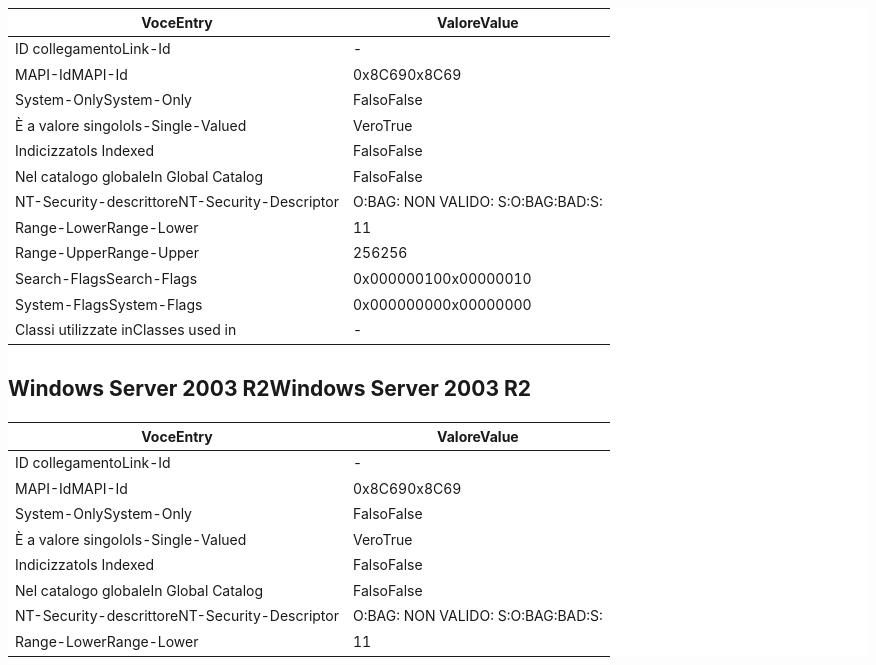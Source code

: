 

| <span data-ttu-id="b47e5-156">Voce</span><span class="sxs-lookup"><span data-stu-id="b47e5-156">Entry</span></span> | <span data-ttu-id="b47e5-157">Valore</span><span class="sxs-lookup"><span data-stu-id="b47e5-157">Value</span></span> |
|------------------------|--------------|
| <span data-ttu-id="b47e5-158">ID collegamento</span><span class="sxs-lookup"><span data-stu-id="b47e5-158">Link-Id</span></span>                | \-           |
| <span data-ttu-id="b47e5-159">MAPI-Id</span><span class="sxs-lookup"><span data-stu-id="b47e5-159">MAPI-Id</span></span>                | <span data-ttu-id="b47e5-160">0x8C69</span><span class="sxs-lookup"><span data-stu-id="b47e5-160">0x8C69</span></span>       |
| <span data-ttu-id="b47e5-161">System-Only</span><span class="sxs-lookup"><span data-stu-id="b47e5-161">System-Only</span></span>            | <span data-ttu-id="b47e5-162">Falso</span><span class="sxs-lookup"><span data-stu-id="b47e5-162">False</span></span>        |
| <span data-ttu-id="b47e5-163">È a valore singolo</span><span class="sxs-lookup"><span data-stu-id="b47e5-163">Is-Single-Valued</span></span>       | <span data-ttu-id="b47e5-164">Vero</span><span class="sxs-lookup"><span data-stu-id="b47e5-164">True</span></span>         |
| <span data-ttu-id="b47e5-165">Indicizzato</span><span class="sxs-lookup"><span data-stu-id="b47e5-165">Is Indexed</span></span>             | <span data-ttu-id="b47e5-166">Falso</span><span class="sxs-lookup"><span data-stu-id="b47e5-166">False</span></span>        |
| <span data-ttu-id="b47e5-167">Nel catalogo globale</span><span class="sxs-lookup"><span data-stu-id="b47e5-167">In Global Catalog</span></span>      | <span data-ttu-id="b47e5-168">Falso</span><span class="sxs-lookup"><span data-stu-id="b47e5-168">False</span></span>        |
| <span data-ttu-id="b47e5-169">NT-Security-descrittore</span><span class="sxs-lookup"><span data-stu-id="b47e5-169">NT-Security-Descriptor</span></span> | <span data-ttu-id="b47e5-170">O:BAG: NON VALIDO: S:</span><span class="sxs-lookup"><span data-stu-id="b47e5-170">O:BAG:BAD:S:</span></span> |
| <span data-ttu-id="b47e5-171">Range-Lower</span><span class="sxs-lookup"><span data-stu-id="b47e5-171">Range-Lower</span></span>            | <span data-ttu-id="b47e5-172">1</span><span class="sxs-lookup"><span data-stu-id="b47e5-172">1</span></span>            |
| <span data-ttu-id="b47e5-173">Range-Upper</span><span class="sxs-lookup"><span data-stu-id="b47e5-173">Range-Upper</span></span>            | <span data-ttu-id="b47e5-174">256</span><span class="sxs-lookup"><span data-stu-id="b47e5-174">256</span></span>          |
| <span data-ttu-id="b47e5-175">Search-Flags</span><span class="sxs-lookup"><span data-stu-id="b47e5-175">Search-Flags</span></span>           | <span data-ttu-id="b47e5-176">0x00000010</span><span class="sxs-lookup"><span data-stu-id="b47e5-176">0x00000010</span></span>   |
| <span data-ttu-id="b47e5-177">System-Flags</span><span class="sxs-lookup"><span data-stu-id="b47e5-177">System-Flags</span></span>           | <span data-ttu-id="b47e5-178">0x00000000</span><span class="sxs-lookup"><span data-stu-id="b47e5-178">0x00000000</span></span>   |
| <span data-ttu-id="b47e5-179">Classi utilizzate in</span><span class="sxs-lookup"><span data-stu-id="b47e5-179">Classes used in</span></span>        | \-           |



## <a name="windows-server-2003-r2"></a><span data-ttu-id="b47e5-180">Windows Server 2003 R2</span><span class="sxs-lookup"><span data-stu-id="b47e5-180">Windows Server 2003 R2</span></span>



| <span data-ttu-id="b47e5-181">Voce</span><span class="sxs-lookup"><span data-stu-id="b47e5-181">Entry</span></span> | <span data-ttu-id="b47e5-182">Valore</span><span class="sxs-lookup"><span data-stu-id="b47e5-182">Value</span></span> |
|------------------------|--------------|
| <span data-ttu-id="b47e5-183">ID collegamento</span><span class="sxs-lookup"><span data-stu-id="b47e5-183">Link-Id</span></span>                | \-           |
| <span data-ttu-id="b47e5-184">MAPI-Id</span><span class="sxs-lookup"><span data-stu-id="b47e5-184">MAPI-Id</span></span>                | <span data-ttu-id="b47e5-185">0x8C69</span><span class="sxs-lookup"><span data-stu-id="b47e5-185">0x8C69</span></span>       |
| <span data-ttu-id="b47e5-186">System-Only</span><span class="sxs-lookup"><span data-stu-id="b47e5-186">System-Only</span></span>            | <span data-ttu-id="b47e5-187">Falso</span><span class="sxs-lookup"><span data-stu-id="b47e5-187">False</span></span>        |
| <span data-ttu-id="b47e5-188">È a valore singolo</span><span class="sxs-lookup"><span data-stu-id="b47e5-188">Is-Single-Valued</span></span>       | <span data-ttu-id="b47e5-189">Vero</span><span class="sxs-lookup"><span data-stu-id="b47e5-189">True</span></span>         |
| <span data-ttu-id="b47e5-190">Indicizzato</span><span class="sxs-lookup"><span data-stu-id="b47e5-190">Is Indexed</span></span>             | <span data-ttu-id="b47e5-191">Falso</span><span class="sxs-lookup"><span data-stu-id="b47e5-191">False</span></span>        |
| <span data-ttu-id="b47e5-192">Nel catalogo globale</span><span class="sxs-lookup"><span data-stu-id="b47e5-192">In Global Catalog</span></span>      | <span data-ttu-id="b47e5-193">Falso</span><span class="sxs-lookup"><span data-stu-id="b47e5-193">False</span></span>        |
| <span data-ttu-id="b47e5-194">NT-Security-descrittore</span><span class="sxs-lookup"><span data-stu-id="b47e5-194">NT-Security-Descriptor</span></span> | <span data-ttu-id="b47e5-195">O:BAG: NON VALIDO: S:</span><span class="sxs-lookup"><span data-stu-id="b47e5-195">O:BAG:BAD:S:</span></span> |
| <span data-ttu-id="b47e5-196">Range-Lower</span><span class="sxs-lookup"><span data-stu-id="b47e5-196">Range-Lower</span></span>            | <span data-ttu-id="b47e5-197">1</span><span class="sxs-lookup"><span data-stu-id="b47e5-197">1</span></span>            |